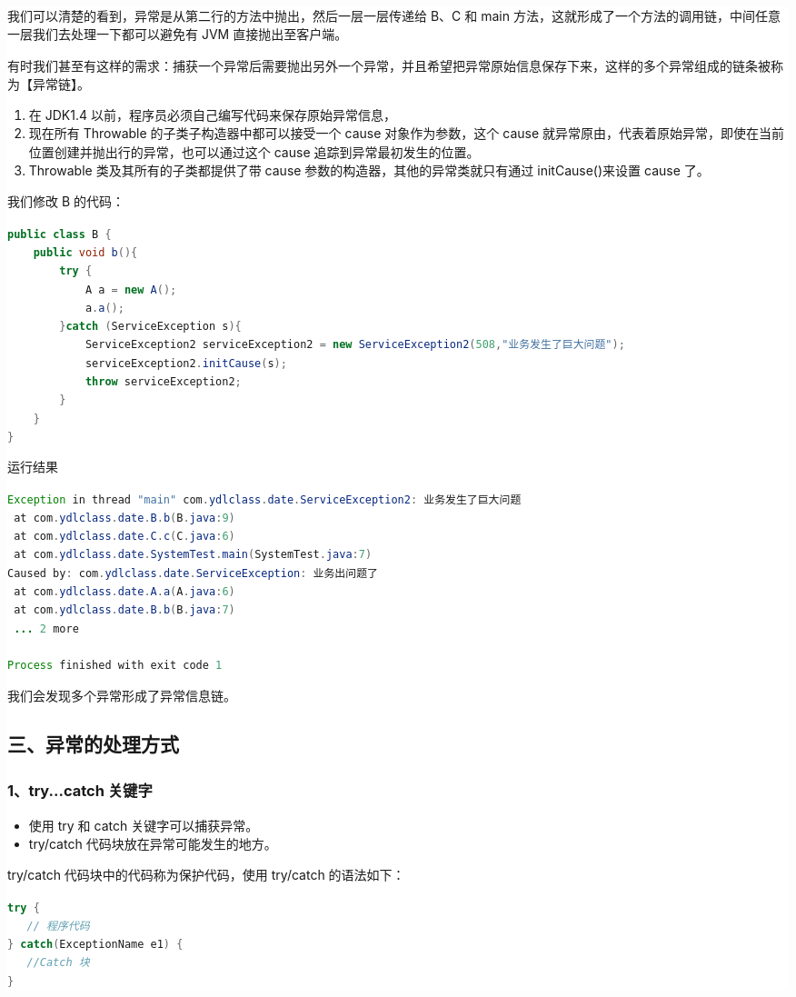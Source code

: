 我们可以清楚的看到，异常是从第二行的方法中抛出，然后一层一层传递给 B、C 和 main 方法，这就形成了一个方法的调用链，中间任意一层我们去处理一下都可以避免有 JVM 直接抛出至客户端。

有时我们甚至有这样的需求：捕获一个异常后需要抛出另外一个异常，并且希望把异常原始信息保存下来，这样的多个异常组成的链条被称为【异常链】。

1. 在 JDK1.4 以前，程序员必须自己编写代码来保存原始异常信息，
2. 现在所有 Throwable 的子类子构造器中都可以接受一个 cause 对象作为参数，这个 cause 就异常原由，代表着原始异常，即使在当前位置创建并抛出行的异常，也可以通过这个 cause 追踪到异常最初发生的位置。
3. Throwable 类及其所有的子类都提供了带 cause 参数的构造器，其他的异常类就只有通过 initCause()来设置 cause 了。

我们修改 B 的代码：

```java
public class B {
    public void b(){
        try {
            A a = new A();
            a.a();
        }catch (ServiceException s){
            ServiceException2 serviceException2 = new ServiceException2(508,"业务发生了巨大问题");
            serviceException2.initCause(s);
            throw serviceException2;
        }
    }
}
```

运行结果

```java
Exception in thread "main" com.ydlclass.date.ServiceException2: 业务发生了巨大问题
 at com.ydlclass.date.B.b(B.java:9)
 at com.ydlclass.date.C.c(C.java:6)
 at com.ydlclass.date.SystemTest.main(SystemTest.java:7)
Caused by: com.ydlclass.date.ServiceException: 业务出问题了
 at com.ydlclass.date.A.a(A.java:6)
 at com.ydlclass.date.B.b(B.java:7)
 ... 2 more

Process finished with exit code 1
```

我们会发现多个异常形成了异常信息链。

## 三、异常的处理方式

### 1、try...catch 关键字

- 使用 try 和 catch 关键字可以捕获异常。
- try/catch 代码块放在异常可能发生的地方。

try/catch 代码块中的代码称为保护代码，使用 try/catch 的语法如下：

```java
try {
   // 程序代码
} catch(ExceptionName e1) {
   //Catch 块
}
```

